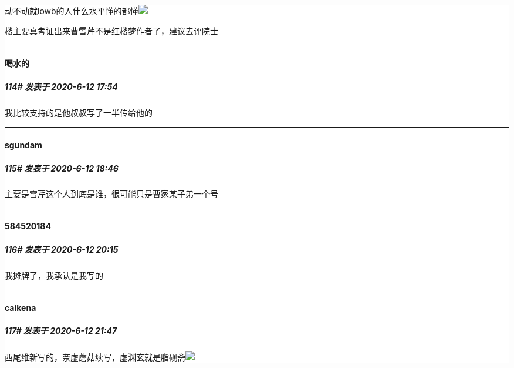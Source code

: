 动不动就lowb的人什么水平懂的都懂<img src="https://static.saraba1st.com/image/smiley/face2017/049.png" referrerpolicy="no-referrer">


楼主要真考证出来曹雪芹不是红楼梦作者了，建议去评院士







-----

####  喝水的  
##### 114#       发表于 2020-6-12 17:54




我比较支持的是他叔叔写了一半传给他的







-----

####  sgundam  
##### 115#       发表于 2020-6-12 18:46




主要是雪芹这个人到底是谁，很可能只是曹家某子弟一个号







-----

####  584520184  
##### 116#       发表于 2020-6-12 20:15




我摊牌了，我承认是我写的







-----

####  caikena  
##### 117#       发表于 2020-6-12 21:47




西尾维新写的，奈虚蘑菇续写，虚渊玄就是脂砚斋<img src="https://static.saraba1st.com/image/smiley/face2017/037.png" referrerpolicy="no-referrer">

